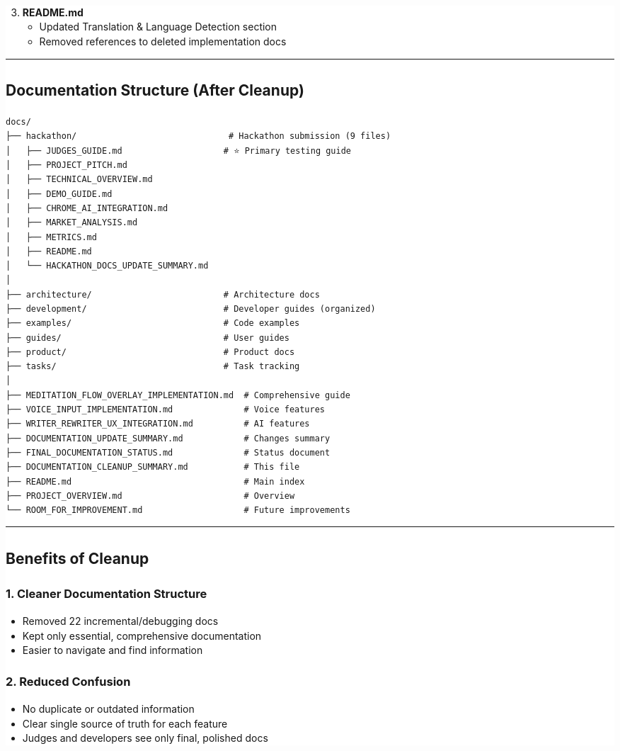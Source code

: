 3. **README.md**
   - Updated Translation & Language Detection section
   - Removed references to deleted implementation docs

---

## Documentation Structure (After Cleanup)

```
docs/
├── hackathon/                              # Hackathon submission (9 files)
│   ├── JUDGES_GUIDE.md                    # ⭐ Primary testing guide
│   ├── PROJECT_PITCH.md
│   ├── TECHNICAL_OVERVIEW.md
│   ├── DEMO_GUIDE.md
│   ├── CHROME_AI_INTEGRATION.md
│   ├── MARKET_ANALYSIS.md
│   ├── METRICS.md
│   ├── README.md
│   └── HACKATHON_DOCS_UPDATE_SUMMARY.md
│
├── architecture/                          # Architecture docs
├── development/                           # Developer guides (organized)
├── examples/                              # Code examples
├── guides/                                # User guides
├── product/                               # Product docs
├── tasks/                                 # Task tracking
│
├── MEDITATION_FLOW_OVERLAY_IMPLEMENTATION.md  # Comprehensive guide
├── VOICE_INPUT_IMPLEMENTATION.md              # Voice features
├── WRITER_REWRITER_UX_INTEGRATION.md          # AI features
├── DOCUMENTATION_UPDATE_SUMMARY.md            # Changes summary
├── FINAL_DOCUMENTATION_STATUS.md              # Status document
├── DOCUMENTATION_CLEANUP_SUMMARY.md           # This file
├── README.md                                  # Main index
├── PROJECT_OVERVIEW.md                        # Overview
└── ROOM_FOR_IMPROVEMENT.md                    # Future improvements
```

---

## Benefits of Cleanup

### 1. Cleaner Documentation Structure

- Removed 22 incremental/debugging docs
- Kept only essential, comprehensive documentation
- Easier to navigate and find information

### 2. Reduced Confusion

- No duplicate or outdated information
- Clear single source of truth for each feature
- Judges and developers see only final, polished docs
